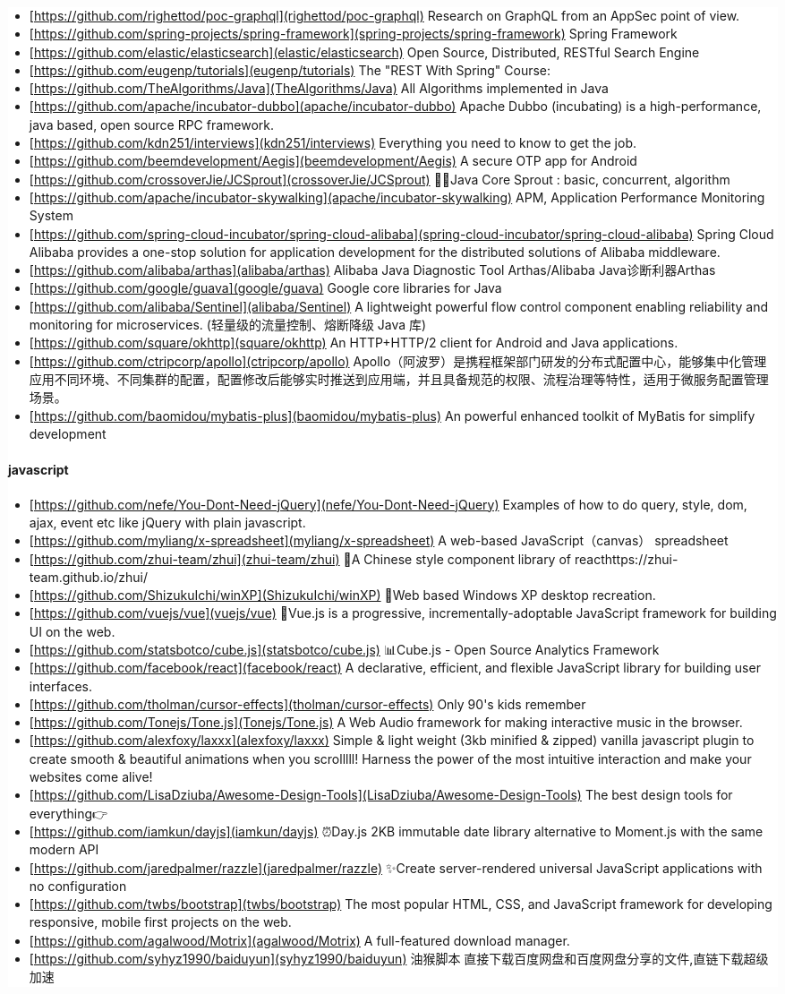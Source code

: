 * [https://github.com/righettod/poc-graphql](righettod/poc-graphql) Research on GraphQL from an AppSec point of view.
* [https://github.com/spring-projects/spring-framework](spring-projects/spring-framework) Spring Framework
* [https://github.com/elastic/elasticsearch](elastic/elasticsearch) Open Source, Distributed, RESTful Search Engine
* [https://github.com/eugenp/tutorials](eugenp/tutorials) The "REST With Spring" Course:
* [https://github.com/TheAlgorithms/Java](TheAlgorithms/Java) All Algorithms implemented in Java
* [https://github.com/apache/incubator-dubbo](apache/incubator-dubbo) Apache Dubbo (incubating) is a high-performance, java based, open source RPC framework.
* [https://github.com/kdn251/interviews](kdn251/interviews) Everything you need to know to get the job.
* [https://github.com/beemdevelopment/Aegis](beemdevelopment/Aegis) A secure OTP app for Android
* [https://github.com/crossoverJie/JCSprout](crossoverJie/JCSprout) 👨‍🎓Java Core Sprout : basic, concurrent, algorithm
* [https://github.com/apache/incubator-skywalking](apache/incubator-skywalking) APM, Application Performance Monitoring System
* [https://github.com/spring-cloud-incubator/spring-cloud-alibaba](spring-cloud-incubator/spring-cloud-alibaba) Spring Cloud Alibaba provides a one-stop solution for application development for the distributed solutions of Alibaba middleware.
* [https://github.com/alibaba/arthas](alibaba/arthas) Alibaba Java Diagnostic Tool Arthas/Alibaba Java诊断利器Arthas
* [https://github.com/google/guava](google/guava) Google core libraries for Java
* [https://github.com/alibaba/Sentinel](alibaba/Sentinel) A lightweight powerful flow control component enabling reliability and monitoring for microservices. (轻量级的流量控制、熔断降级 Java 库)
* [https://github.com/square/okhttp](square/okhttp) An HTTP+HTTP/2 client for Android and Java applications.
* [https://github.com/ctripcorp/apollo](ctripcorp/apollo) Apollo（阿波罗）是携程框架部门研发的分布式配置中心，能够集中化管理应用不同环境、不同集群的配置，配置修改后能够实时推送到应用端，并且具备规范的权限、流程治理等特性，适用于微服务配置管理场景。
* [https://github.com/baomidou/mybatis-plus](baomidou/mybatis-plus) An powerful enhanced toolkit of MyBatis for simplify development

#### javascript
* [https://github.com/nefe/You-Dont-Need-jQuery](nefe/You-Dont-Need-jQuery) Examples of how to do query, style, dom, ajax, event etc like jQuery with plain javascript.
* [https://github.com/myliang/x-spreadsheet](myliang/x-spreadsheet) A web-based JavaScript（canvas） spreadsheet
* [https://github.com/zhui-team/zhui](zhui-team/zhui) 🚀A Chinese style component library of reacthttps://zhui-team.github.io/zhui/
* [https://github.com/ShizukuIchi/winXP](ShizukuIchi/winXP) 🏁Web based Windows XP desktop recreation.
* [https://github.com/vuejs/vue](vuejs/vue) 🖖Vue.js is a progressive, incrementally-adoptable JavaScript framework for building UI on the web.
* [https://github.com/statsbotco/cube.js](statsbotco/cube.js) 📊Cube.js - Open Source Analytics Framework
* [https://github.com/facebook/react](facebook/react) A declarative, efficient, and flexible JavaScript library for building user interfaces.
* [https://github.com/tholman/cursor-effects](tholman/cursor-effects) Only 90's kids remember
* [https://github.com/Tonejs/Tone.js](Tonejs/Tone.js) A Web Audio framework for making interactive music in the browser.
* [https://github.com/alexfoxy/laxxx](alexfoxy/laxxx) Simple &amp; light weight (3kb minified &amp; zipped) vanilla javascript plugin to create smooth &amp; beautiful animations when you scrolllll! Harness the power of the most intuitive interaction and make your websites come alive!
* [https://github.com/LisaDziuba/Awesome-Design-Tools](LisaDziuba/Awesome-Design-Tools) The best design tools for everything👉
* [https://github.com/iamkun/dayjs](iamkun/dayjs) ⏰Day.js 2KB immutable date library alternative to Moment.js with the same modern API
* [https://github.com/jaredpalmer/razzle](jaredpalmer/razzle) ✨Create server-rendered universal JavaScript applications with no configuration
* [https://github.com/twbs/bootstrap](twbs/bootstrap) The most popular HTML, CSS, and JavaScript framework for developing responsive, mobile first projects on the web.
* [https://github.com/agalwood/Motrix](agalwood/Motrix) A full-featured download manager.
* [https://github.com/syhyz1990/baiduyun](syhyz1990/baiduyun) 油猴脚本 直接下载百度网盘和百度网盘分享的文件,直链下载超级加速